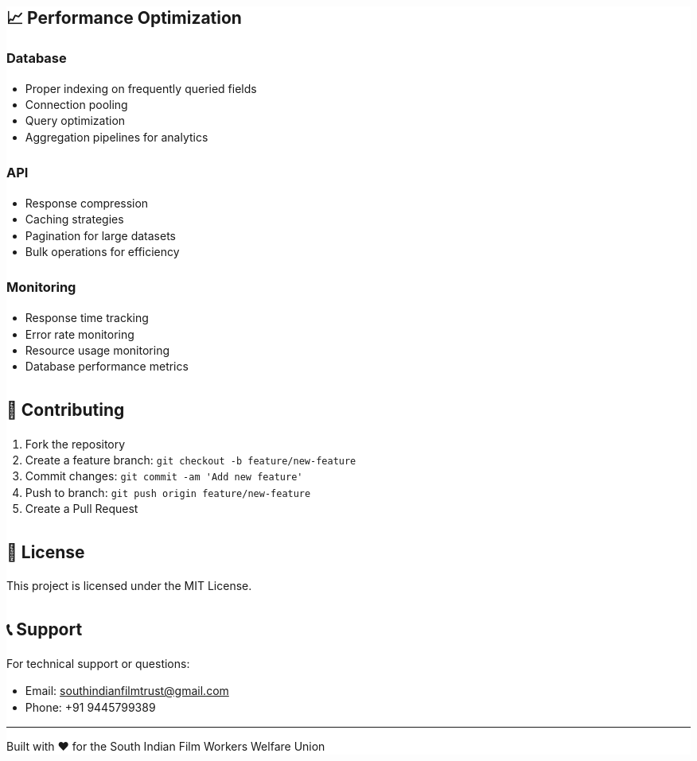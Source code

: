 ## 📈 Performance Optimization

### Database
- Proper indexing on frequently queried fields
- Connection pooling
- Query optimization
- Aggregation pipelines for analytics

### API
- Response compression
- Caching strategies
- Pagination for large datasets
- Bulk operations for efficiency

### Monitoring
- Response time tracking
- Error rate monitoring
- Resource usage monitoring
- Database performance metrics

## 🤝 Contributing

1. Fork the repository
2. Create a feature branch: `git checkout -b feature/new-feature`
3. Commit changes: `git commit -am 'Add new feature'`
4. Push to branch: `git push origin feature/new-feature`
5. Create a Pull Request

## 📄 License

This project is licensed under the MIT License.

## 📞 Support

For technical support or questions:
- Email: southindianfilmtrust@gmail.com
- Phone: +91 9445799389

---

Built with ❤️ for the South Indian Film Workers Welfare Union